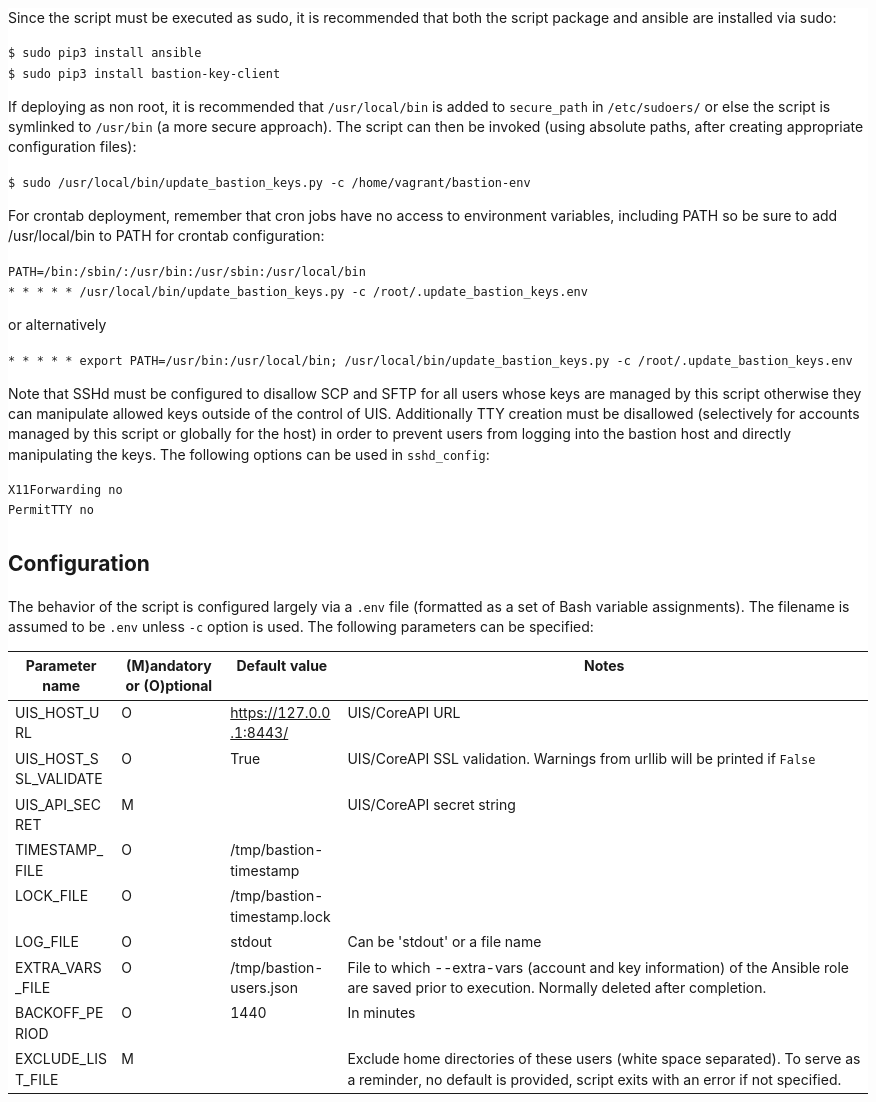 Since the script must be executed as sudo, it is recommended that both the script package and ansible are 
installed via sudo:
```bash
$ sudo pip3 install ansible
$ sudo pip3 install bastion-key-client
```

If deploying as non root, it is recommended that `/usr/local/bin` is added to `secure_path` in `/etc/sudoers/` 
or else the script is symlinked to `/usr/bin` (a more secure approach). The script can then be invoked 
(using absolute paths, after creating appropriate configuration files):
```
$ sudo /usr/local/bin/update_bastion_keys.py -c /home/vagrant/bastion-env
```
For crontab deployment, remember that cron jobs have no access to environment variables, including PATH
so be sure to add /usr/local/bin to PATH for crontab configuration:
```
PATH=/bin:/sbin/:/usr/bin:/usr/sbin:/usr/local/bin
* * * * * /usr/local/bin/update_bastion_keys.py -c /root/.update_bastion_keys.env
```
or alternatively
```
* * * * * export PATH=/usr/bin:/usr/local/bin; /usr/local/bin/update_bastion_keys.py -c /root/.update_bastion_keys.env
```

Note that SSHd must be configured to disallow SCP and SFTP for all users whose keys are managed by this script 
otherwise they can manipulate allowed keys outside of the control of UIS. Additionally TTY creation must be
disallowed  (selectively for accounts managed by this script or globally for the host) in order to prevent 
users from logging into the bastion host and directly manipulating the keys. The following options can be used 
in `sshd_config`: 

```
X11Forwarding no
PermitTTY no
```
## Configuration

The behavior of the script is configured largely via a `.env` file (formatted as a set of Bash
variable assignments). The filename is assumed to be `.env` unless `-c` option is used. The
following parameters can be specified:

| Parameter name        | (M)andatory or (O)ptional | Default value               | Notes                                                                                                                                                         |
|-----------------------|---------------------------|-----------------------------|---------------------------------------------------------------------------------------------------------------------------------------------------------------|
| UIS_HOST_URL          | O                         | https://127.0.0.1:8443/     | UIS/CoreAPI URL                                                                                                                                               |
| UIS_HOST_SSL_VALIDATE | O                         | True                        | UIS/CoreAPI SSL validation. Warnings from urllib will be printed if `False`                                                                                   |
| UIS_API_SECRET        | M                         |                             | UIS/CoreAPI secret string                                                                                                                                     |
| TIMESTAMP_FILE        | O                         | /tmp/bastion-timestamp      |                                                                                                                                                               |
| LOCK_FILE             | O                         | /tmp/bastion-timestamp.lock |                                                                                                                                                               |
| LOG_FILE              | O                         | stdout                      | Can be 'stdout' or a file name                                                                                                                                | 
| EXTRA_VARS_FILE       | O                         | /tmp/bastion-users.json     | File to which --extra-vars (account and key information) of the Ansible role are saved prior to execution. Normally deleted after completion.                 |
| BACKOFF_PERIOD        | O                         | 1440                        | In minutes                                                                                                                                                    | 
| EXCLUDE_LIST_FILE     | M                         |                             | Exclude home directories of these users (white space separated). To serve as a reminder, no default is provided, script exits with an error if not specified. |